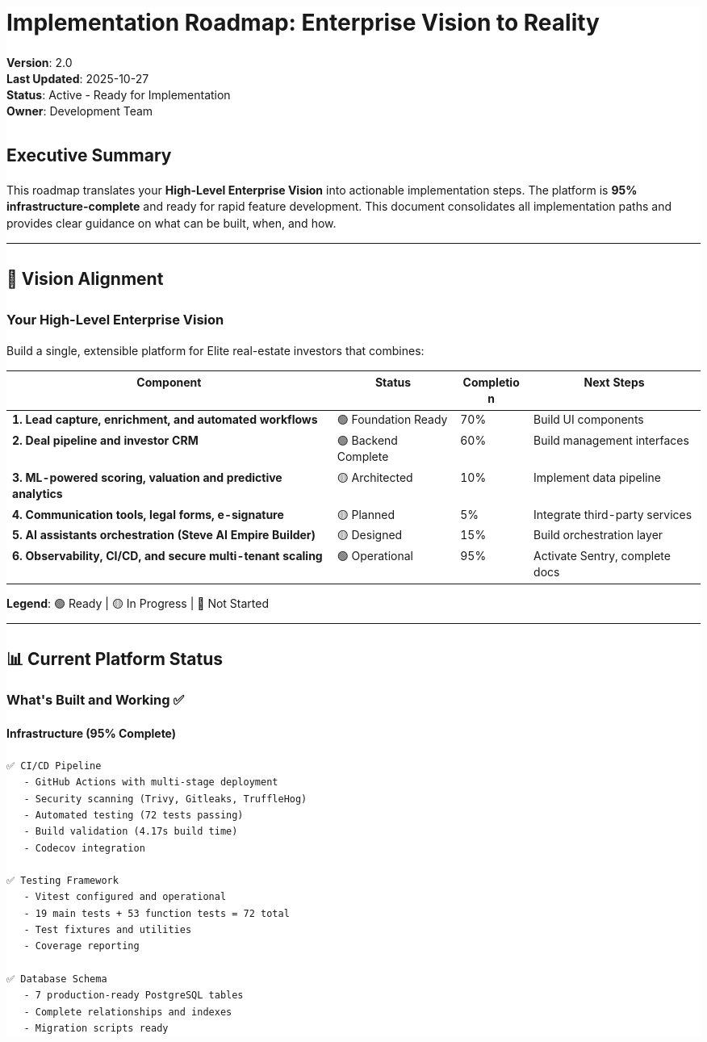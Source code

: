 # Implementation Roadmap: Enterprise Vision to Reality

**Version**: 2.0  
**Last Updated**: 2025-10-27  
**Status**: Active - Ready for Implementation  
**Owner**: Development Team

## Executive Summary

This roadmap translates your **High-Level Enterprise Vision** into actionable implementation steps. The platform is **95% infrastructure-complete** and ready for rapid feature development. This document consolidates all implementation paths and provides clear guidance on what can be built, when, and how.

---

## 🎯 Vision Alignment

### Your High-Level Enterprise Vision

Build a single, extensible platform for Elite real-estate investors that combines:

| Component | Status | Completion | Next Steps |
|-----------|--------|-----------|------------|
| **1. Lead capture, enrichment, and automated workflows** | 🟢 Foundation Ready | 70% | Build UI components |
| **2. Deal pipeline and investor CRM** | 🟢 Backend Complete | 60% | Build management interfaces |
| **3. ML-powered scoring, valuation and predictive analytics** | 🟡 Architected | 10% | Implement data pipeline |
| **4. Communication tools, legal forms, e-signature** | 🟡 Planned | 5% | Integrate third-party services |
| **5. AI assistants orchestration (Steve AI Empire Builder)** | 🟡 Designed | 15% | Build orchestration layer |
| **6. Observability, CI/CD, and secure multi-tenant scaling** | 🟢 Operational | 95% | Activate Sentry, complete docs |

**Legend**: 🟢 Ready | 🟡 In Progress | 🔴 Not Started

---

## 📊 Current Platform Status

### What's Built and Working ✅

#### Infrastructure (95% Complete)
```
✅ CI/CD Pipeline
   - GitHub Actions with multi-stage deployment
   - Security scanning (Trivy, Gitleaks, TruffleHog)
   - Automated testing (72 tests passing)
   - Build validation (4.17s build time)
   - Codecov integration
   
✅ Testing Framework
   - Vitest configured and operational
   - 19 main tests + 53 function tests = 72 total
   - Test fixtures and utilities
   - Coverage reporting
   
✅ Database Schema
   - 7 production-ready PostgreSQL tables
   - Complete relationships and indexes
   - Migration scripts ready
```